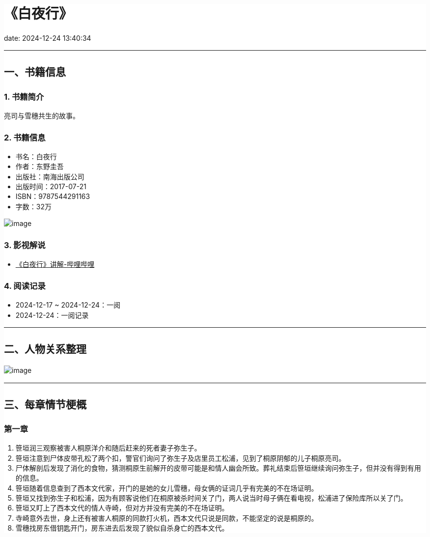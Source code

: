 # 《白夜行》

date: 2024-12-24 13:40:34

---

## 一、书籍信息

### 1. 书籍简介

亮司与雪穗共生的故事。

### 2. 书籍信息

- 书名：白夜行
- 作者：东野圭吾
- 出版社：南海出版公司
- 出版时间：2017-07-21
- ISBN：9787544291163
- 字数：32万

![image](https://s21.ax1x.com/2024/12/24/pAjn50U.png)

### 3. 影视解说

- [《白夜行》讲解-哔哩哔哩](https://www.bilibili.com/video/BV1pF411c7Zc)

### 4. 阅读记录

- 2024-12-17 ~ 2024-12-24：一阅
- 2024-12-24：一阅记录

---

## 二、人物关系整理

![image](https://s21.ax1x.com/2024/12/24/pAjn4mT.jpg)

---

## 三、每章情节梗概

### 第一章

1. 笹垣润三观察被害人桐原洋介和随后赶来的死者妻子弥生子。
2. 笹垣注意到尸体皮带孔松了两个扣，警官们询问了弥生子及店里员工松浦，见到了桐原阴郁的儿子桐原亮司。
3. 尸体解剖后发现了消化的食物，猜测桐原生前解开的皮带可能是和情人幽会所致。葬礼结束后笹垣继续询问弥生子，但并没有得到有用的信息。
4. 笹垣随着信息查到了西本文代家，开门的是她的女儿雪穗，母女俩的证词几乎有完美的不在场证明。
5. 笹垣又找到弥生子和松浦，因为有顾客说他们在桐原被杀时间关了门，两人说当时母子俩在看电视，松浦进了保险库所以关了门。
6. 笹垣又盯上了西本文代的情人寺崎，但对方并没有完美的不在场证明。
7. 寺崎意外去世，身上还有被害人桐原的同款打火机，西本文代只说是同款，不能坚定的说是桐原的。
8. 雪穗找房东借钥匙开门，房东进去后发现了貌似自杀身亡的西本文代。
